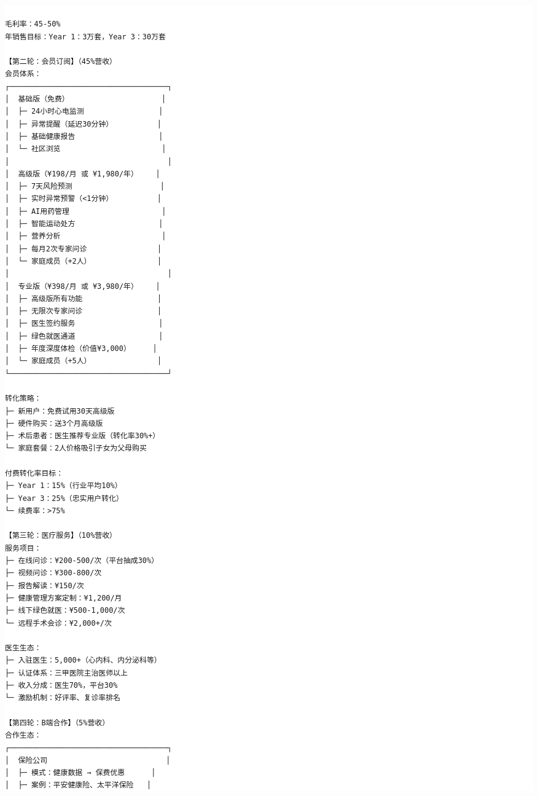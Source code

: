 ```

毛利率：45-50%
年销售目标：Year 1：3万套，Year 3：30万套

【第二轮：会员订阅】（45%营收）
会员体系：
┌────────────────────────────────────┐
│  基础版（免费）                     │
│  ├─ 24小时心电监测                 │
│  ├─ 异常提醒（延迟30分钟）          │
│  ├─ 基础健康报告                   │
│  └─ 社区浏览                       │
│                                    │
│  高级版（¥198/月 或 ¥1,980/年）    │
│  ├─ 7天风险预测                    │
│  ├─ 实时异常预警（<1分钟）          │
│  ├─ AI用药管理                     │
│  ├─ 智能运动处方                   │
│  ├─ 营养分析                       │
│  ├─ 每月2次专家问诊                │
│  └─ 家庭成员（+2人）               │
│                                    │
│  专业版（¥398/月 或 ¥3,980/年）    │
│  ├─ 高级版所有功能                 │
│  ├─ 无限次专家问诊                 │
│  ├─ 医生签约服务                   │
│  ├─ 绿色就医通道                   │
│  ├─ 年度深度体检（价值¥3,000）     │
│  └─ 家庭成员（+5人）               │
└────────────────────────────────────┘

转化策略：
├─ 新用户：免费试用30天高级版
├─ 硬件购买：送3个月高级版
├─ 术后患者：医生推荐专业版（转化率30%+）
└─ 家庭套餐：2人价格吸引子女为父母购买

付费转化率目标：
├─ Year 1：15%（行业平均10%）
├─ Year 3：25%（忠实用户转化）
└─ 续费率：>75%

【第三轮：医疗服务】（10%营收）
服务项目：
├─ 在线问诊：¥200-500/次（平台抽成30%）
├─ 视频问诊：¥300-800/次
├─ 报告解读：¥150/次
├─ 健康管理方案定制：¥1,200/月
├─ 线下绿色就医：¥500-1,000/次
└─ 远程手术会诊：¥2,000+/次

医生生态：
├─ 入驻医生：5,000+（心内科、内分泌科等）
├─ 认证体系：三甲医院主治医师以上
├─ 收入分成：医生70%，平台30%
└─ 激励机制：好评率、复诊率排名

【第四轮：B端合作】（5%营收）
合作生态：
┌────────────────────────────────────┐
│  保险公司                           │
│  ├─ 模式：健康数据 → 保费优惠      │
│  ├─ 案例：平安健康险、太平洋保险   │
```
